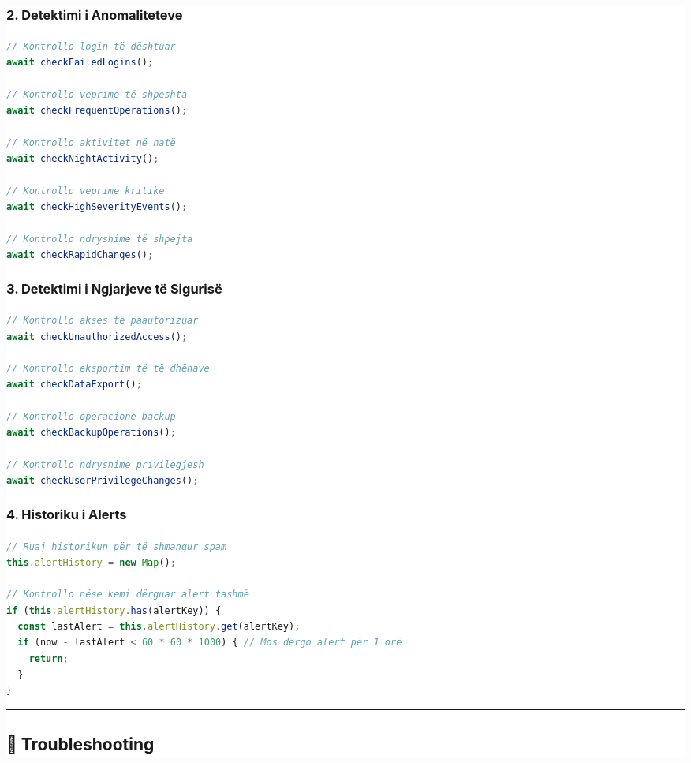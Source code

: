 ### **2. Detektimi i Anomaliteteve**

```javascript
// Kontrollo login të dështuar
await checkFailedLogins();

// Kontrollo veprime të shpeshta
await checkFrequentOperations();

// Kontrollo aktivitet në natë
await checkNightActivity();

// Kontrollo veprime kritike
await checkHighSeverityEvents();

// Kontrollo ndryshime të shpejta
await checkRapidChanges();
```

### **3. Detektimi i Ngjarjeve të Sigurisë**

```javascript
// Kontrollo akses të paautorizuar
await checkUnauthorizedAccess();

// Kontrollo eksportim të të dhënave
await checkDataExport();

// Kontrollo operacione backup
await checkBackupOperations();

// Kontrollo ndryshime privilegjesh
await checkUserPrivilegeChanges();
```

### **4. Historiku i Alerts**

```javascript
// Ruaj historikun për të shmangur spam
this.alertHistory = new Map();

// Kontrollo nëse kemi dërguar alert tashmë
if (this.alertHistory.has(alertKey)) {
  const lastAlert = this.alertHistory.get(alertKey);
  if (now - lastAlert < 60 * 60 * 1000) { // Mos dërgo alert për 1 orë
    return;
  }
}
```

---

## 🔧 Troubleshooting
